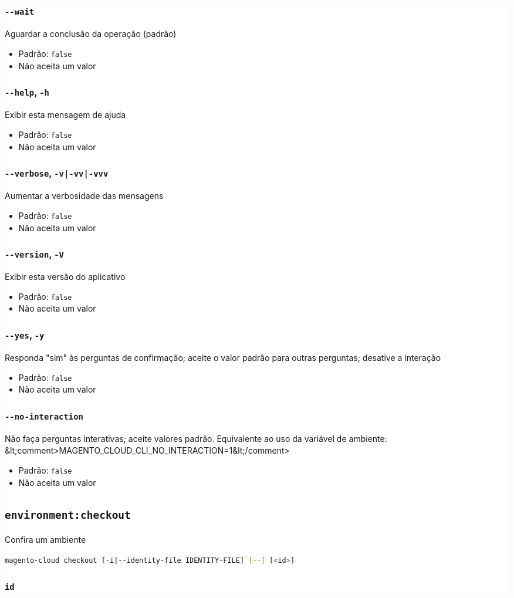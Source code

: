 ### `--wait`

Aguardar a conclusão da operação (padrão)

- Padrão: `false`
- Não aceita um valor

### `--help`, `-h`

Exibir esta mensagem de ajuda

- Padrão: `false`
- Não aceita um valor

### `--verbose`, `-v|-vv|-vvv`

Aumentar a verbosidade das mensagens

- Padrão: `false`
- Não aceita um valor

### `--version`, `-V`

Exibir esta versão do aplicativo

- Padrão: `false`
- Não aceita um valor

### `--yes`, `-y`

Responda &quot;sim&quot; às perguntas de confirmação; aceite o valor padrão para outras perguntas; desative a interação

- Padrão: `false`
- Não aceita um valor

### `--no-interaction`

Não faça perguntas interativas; aceite valores padrão. Equivalente ao uso da variável de ambiente: \&lt;comment>MAGENTO_CLOUD_CLI_NO_INTERACTION=1\&lt;/comment>

- Padrão: `false`
- Não aceita um valor


## `environment:checkout`

Confira um ambiente

```bash
magento-cloud checkout [-i|--identity-file IDENTITY-FILE] [--] [<id>]
```


### `id`
